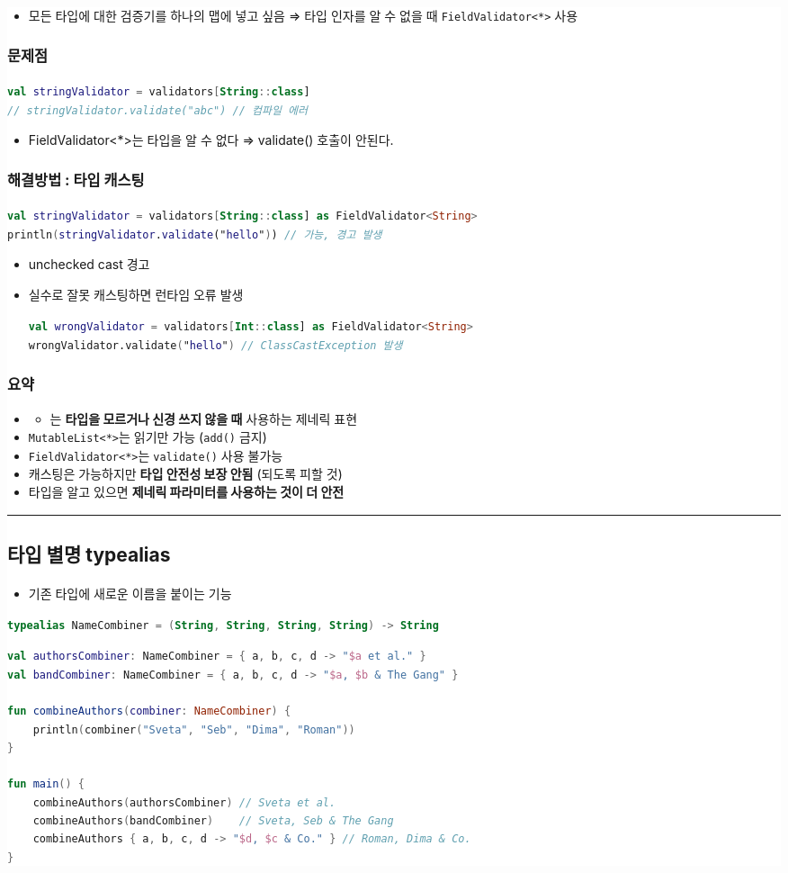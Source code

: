 - 모든 타입에 대한 검증기를 하나의 맵에 넣고 싶음 ⇒ 타입 인자를 알 수 없을 때 `FieldValidator<*>` 사용

### 문제점

```kotlin
val stringValidator = validators[String::class]
// stringValidator.validate("abc") // 컴파일 에러
```

- FieldValidator<*>는 타입을 알 수 없다 ⇒ validate() 호출이 안된다.

### 해결방법  : 타입 캐스팅

```kotlin
val stringValidator = validators[String::class] as FieldValidator<String>
println(stringValidator.validate("hello")) // 가능, 경고 발생
```

- unchecked cast 경고
- 실수로 잘못 캐스팅하면 런타임 오류 발생
    
    ```kotlin
    val wrongValidator = validators[Int::class] as FieldValidator<String>
    wrongValidator.validate("hello") // ClassCastException 발생
    
    ```
    

### 요약

- * 는 **타입을 모르거나 신경 쓰지 않을 때** 사용하는 제네릭 표현
- `MutableList<*>`는 읽기만 가능 (`add()` 금지)
- `FieldValidator<*>`는 `validate()` 사용 불가능
- 캐스팅은 가능하지만 **타입 안전성 보장 안됨** (되도록 피할 것)
- 타입을 알고 있으면 **제네릭 파라미터를 사용하는 것이 더 안전**

---

## 타입 별명 typealias

- 기존 타입에 새로운 이름을 붙이는 기능

```kotlin
typealias NameCombiner = (String, String, String, String) -> String
```

```kotlin
val authorsCombiner: NameCombiner = { a, b, c, d -> "$a et al." }
val bandCombiner: NameCombiner = { a, b, c, d -> "$a, $b & The Gang" }

fun combineAuthors(combiner: NameCombiner) {
    println(combiner("Sveta", "Seb", "Dima", "Roman"))
}

fun main() {
    combineAuthors(authorsCombiner) // Sveta et al.
    combineAuthors(bandCombiner)    // Sveta, Seb & The Gang
    combineAuthors { a, b, c, d -> "$d, $c & Co." } // Roman, Dima & Co.
}

```
